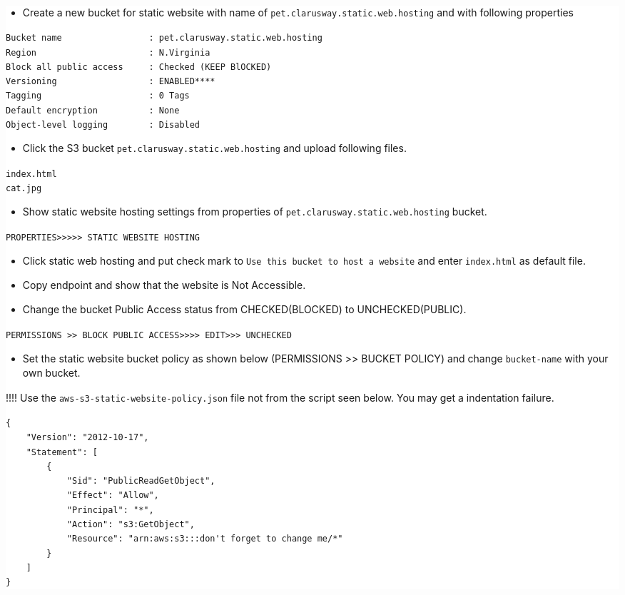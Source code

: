 - Create a new bucket for static website with name of `pet.clarusway.static.web.hosting` and with following properties

```text
Bucket name                 : pet.clarusway.static.web.hosting
Region                      : N.Virginia
Block all public access     : Checked (KEEP BlOCKED)
Versioning                  : ENABLED****
Tagging                     : 0 Tags
Default encryption          : None
Object-level logging        : Disabled
```

- Click the S3 bucket `pet.clarusway.static.web.hosting` and upload following files.

```text
index.html
cat.jpg
```

- Show static website hosting settings from properties of `pet.clarusway.static.web.hosting` bucket.

```
PROPERTIES>>>>> STATIC WEBSITE HOSTING
```

- Click static web hosting and put check mark to `Use this bucket to host a website` and enter `index.html` as default file.

- Copy endpoint and show that the website is Not Accessible.

-  Change the bucket Public Access status from CHECKED(BLOCKED) to UNCHECKED(PUBLIC).

```
PERMISSIONS >> BLOCK PUBLIC ACCESS>>>> EDIT>>> UNCHECKED 
```
- Set the static website bucket policy as shown below (PERMISSIONS >> BUCKET POLICY) and change `bucket-name`  with your own bucket.

!!!! Use the `aws-s3-static-website-policy.json` file not from the script seen below. You may get a indentation failure.

```
{
    "Version": "2012-10-17",
    "Statement": [
        {
            "Sid": "PublicReadGetObject",
            "Effect": "Allow",
            "Principal": "*",
            "Action": "s3:GetObject",
            "Resource": "arn:aws:s3:::don't forget to change me/*"
        }
    ]
}
```
